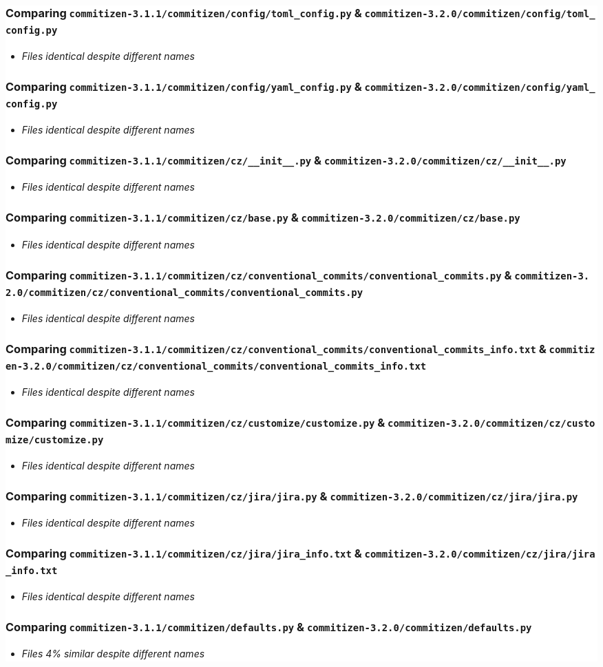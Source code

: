 ### Comparing `commitizen-3.1.1/commitizen/config/toml_config.py` & `commitizen-3.2.0/commitizen/config/toml_config.py`

 * *Files identical despite different names*

### Comparing `commitizen-3.1.1/commitizen/config/yaml_config.py` & `commitizen-3.2.0/commitizen/config/yaml_config.py`

 * *Files identical despite different names*

### Comparing `commitizen-3.1.1/commitizen/cz/__init__.py` & `commitizen-3.2.0/commitizen/cz/__init__.py`

 * *Files identical despite different names*

### Comparing `commitizen-3.1.1/commitizen/cz/base.py` & `commitizen-3.2.0/commitizen/cz/base.py`

 * *Files identical despite different names*

### Comparing `commitizen-3.1.1/commitizen/cz/conventional_commits/conventional_commits.py` & `commitizen-3.2.0/commitizen/cz/conventional_commits/conventional_commits.py`

 * *Files identical despite different names*

### Comparing `commitizen-3.1.1/commitizen/cz/conventional_commits/conventional_commits_info.txt` & `commitizen-3.2.0/commitizen/cz/conventional_commits/conventional_commits_info.txt`

 * *Files identical despite different names*

### Comparing `commitizen-3.1.1/commitizen/cz/customize/customize.py` & `commitizen-3.2.0/commitizen/cz/customize/customize.py`

 * *Files identical despite different names*

### Comparing `commitizen-3.1.1/commitizen/cz/jira/jira.py` & `commitizen-3.2.0/commitizen/cz/jira/jira.py`

 * *Files identical despite different names*

### Comparing `commitizen-3.1.1/commitizen/cz/jira/jira_info.txt` & `commitizen-3.2.0/commitizen/cz/jira/jira_info.txt`

 * *Files identical despite different names*

### Comparing `commitizen-3.1.1/commitizen/defaults.py` & `commitizen-3.2.0/commitizen/defaults.py`

 * *Files 4% similar despite different names*
